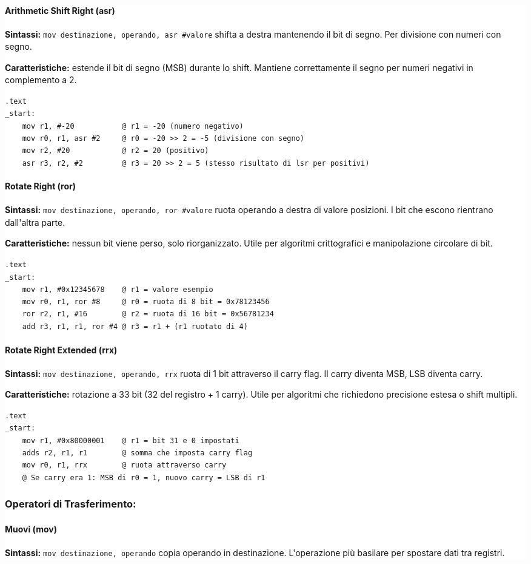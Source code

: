 #### Arithmetic Shift Right (asr)

**Sintassi:** `mov destinazione, operando, asr #valore` shifta a destra mantenendo il bit di segno. Per divisione con numeri con segno.

**Caratteristiche:** estende il bit di segno (MSB) durante lo shift. Mantiene correttamente il segno per numeri negativi in complemento a 2.

```assembly
.text
_start:
    mov r1, #-20           @ r1 = -20 (numero negativo)
    mov r0, r1, asr #2     @ r0 = -20 >> 2 = -5 (divisione con segno)
    mov r2, #20            @ r2 = 20 (positivo)
    asr r3, r2, #2         @ r3 = 20 >> 2 = 5 (stesso risultato di lsr per positivi)
```

#### Rotate Right (ror)

**Sintassi:** `mov destinazione, operando, ror #valore` ruota operando a destra di valore posizioni. I bit che escono rientrano dall'altra parte.

**Caratteristiche:** nessun bit viene perso, solo riorganizzato. Utile per algoritmi crittografici e manipolazione circolare di bit.

```assembly
.text
_start:
    mov r1, #0x12345678    @ r1 = valore esempio
    mov r0, r1, ror #8     @ r0 = ruota di 8 bit = 0x78123456
    ror r2, r1, #16        @ r2 = ruota di 16 bit = 0x56781234
    add r3, r1, r1, ror #4 @ r3 = r1 + (r1 ruotato di 4)
```

#### Rotate Right Extended (rrx)

**Sintassi:** `mov destinazione, operando, rrx` ruota di 1 bit attraverso il carry flag. Il carry diventa MSB, LSB diventa carry.

**Caratteristiche:** rotazione a 33 bit (32 del registro + 1 carry). Utile per algoritmi che richiedono precisione estesa o shift multipli.

```assembly
.text
_start:
    mov r1, #0x80000001    @ r1 = bit 31 e 0 impostati
    adds r2, r1, r1        @ somma che imposta carry flag
    mov r0, r1, rrx        @ ruota attraverso carry
    @ Se carry era 1: MSB di r0 = 1, nuovo carry = LSB di r1
```

### Operatori di Trasferimento:

#### Muovi (mov)

**Sintassi:** `mov destinazione, operando` copia operando in destinazione. L'operazione più basilare per spostare dati tra registri.
